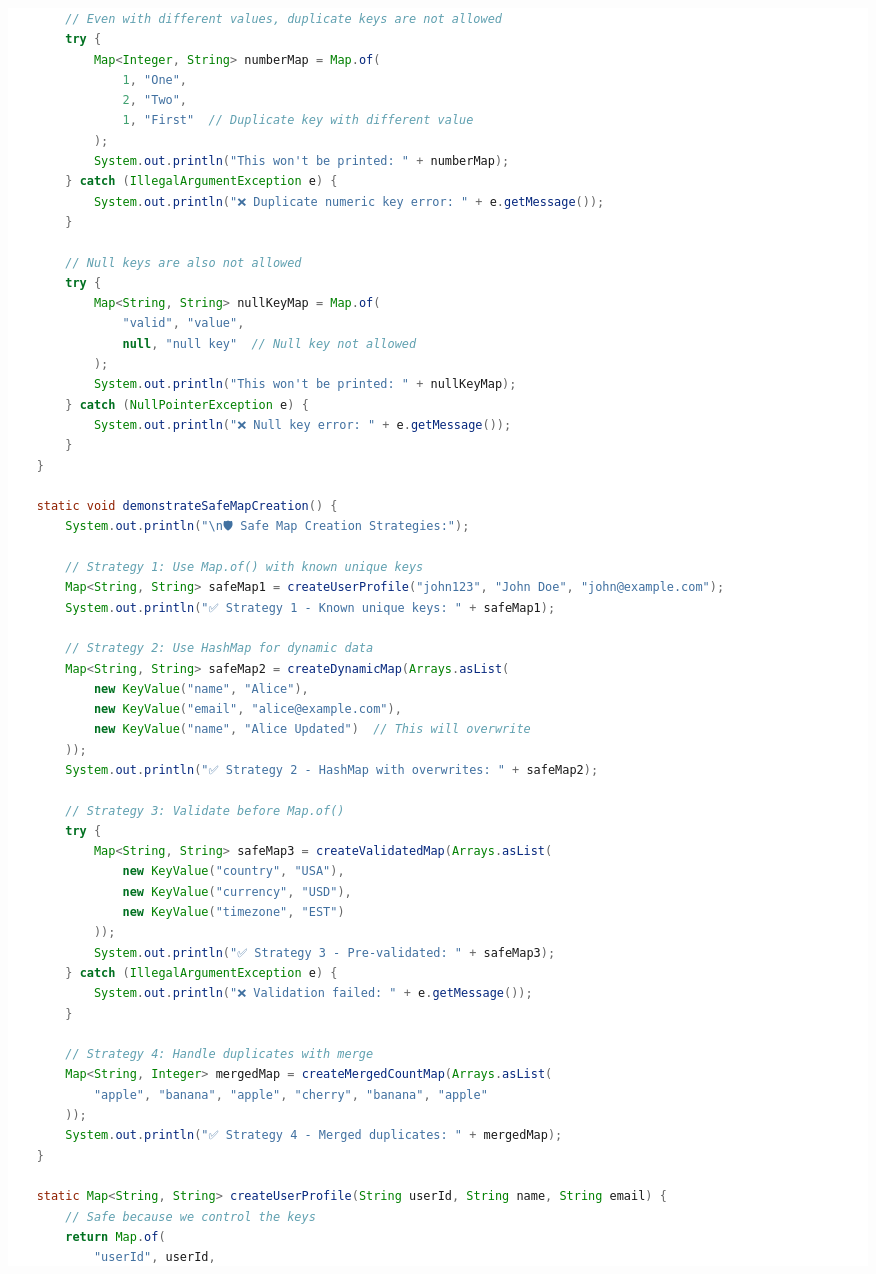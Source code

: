 ```java
        // Even with different values, duplicate keys are not allowed
        try {
            Map<Integer, String> numberMap = Map.of(
                1, "One",
                2, "Two",
                1, "First"  // Duplicate key with different value
            );
            System.out.println("This won't be printed: " + numberMap);
        } catch (IllegalArgumentException e) {
            System.out.println("❌ Duplicate numeric key error: " + e.getMessage());
        }
        
        // Null keys are also not allowed
        try {
            Map<String, String> nullKeyMap = Map.of(
                "valid", "value",
                null, "null key"  // Null key not allowed
            );
            System.out.println("This won't be printed: " + nullKeyMap);
        } catch (NullPointerException e) {
            System.out.println("❌ Null key error: " + e.getMessage());
        }
    }
    
    static void demonstrateSafeMapCreation() {
        System.out.println("\n🛡️ Safe Map Creation Strategies:");
        
        // Strategy 1: Use Map.of() with known unique keys
        Map<String, String> safeMap1 = createUserProfile("john123", "John Doe", "john@example.com");
        System.out.println("✅ Strategy 1 - Known unique keys: " + safeMap1);
        
        // Strategy 2: Use HashMap for dynamic data
        Map<String, String> safeMap2 = createDynamicMap(Arrays.asList(
            new KeyValue("name", "Alice"),
            new KeyValue("email", "alice@example.com"),
            new KeyValue("name", "Alice Updated")  // This will overwrite
        ));
        System.out.println("✅ Strategy 2 - HashMap with overwrites: " + safeMap2);
        
        // Strategy 3: Validate before Map.of()
        try {
            Map<String, String> safeMap3 = createValidatedMap(Arrays.asList(
                new KeyValue("country", "USA"),
                new KeyValue("currency", "USD"),
                new KeyValue("timezone", "EST")
            ));
            System.out.println("✅ Strategy 3 - Pre-validated: " + safeMap3);
        } catch (IllegalArgumentException e) {
            System.out.println("❌ Validation failed: " + e.getMessage());
        }
        
        // Strategy 4: Handle duplicates with merge
        Map<String, Integer> mergedMap = createMergedCountMap(Arrays.asList(
            "apple", "banana", "apple", "cherry", "banana", "apple"
        ));
        System.out.println("✅ Strategy 4 - Merged duplicates: " + mergedMap);
    }
    
    static Map<String, String> createUserProfile(String userId, String name, String email) {
        // Safe because we control the keys
        return Map.of(
            "userId", userId,
```
